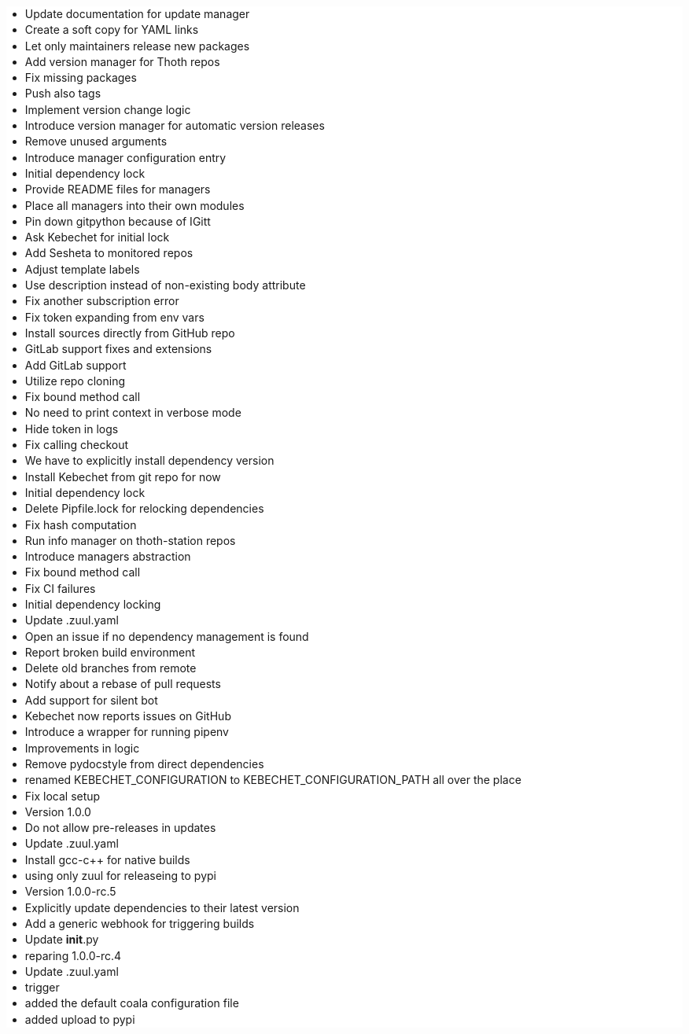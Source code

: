 - Update documentation for update manager
- Create a soft copy for YAML links
- Let only maintainers release new packages
- Add version manager for Thoth repos
- Fix missing packages
- Push also tags
- Implement version change logic
- Introduce version manager for automatic version releases
- Remove unused arguments
- Introduce manager configuration entry
- Initial dependency lock
- Provide README files for managers
- Place all managers into their own modules
- Pin down gitpython because of IGitt
- Ask Kebechet for initial lock
- Add Sesheta to monitored repos
- Adjust template labels
- Use description instead of non-existing body attribute
- Fix another subscription error
- Fix token expanding from env vars
- Install sources directly from GitHub repo
- GitLab support fixes and extensions
- Add GitLab support
- Utilize repo cloning
- Fix bound method call
- No need to print context in verbose mode
- Hide token in logs
- Fix calling checkout
- We have to explicitly install dependency version
- Install Kebechet from git repo for now
- Initial dependency lock
- Delete Pipfile.lock for relocking dependencies
- Fix hash computation
- Run info manager on thoth-station repos
- Introduce managers abstraction
- Fix bound method call
- Fix CI failures
- Initial dependency locking
- Update .zuul.yaml
- Open an issue if no dependency management is found
- Report broken build environment
- Delete old branches from remote
- Notify about a rebase of pull requests
- Add support for silent bot
- Kebechet now reports issues on GitHub
- Introduce a wrapper for running pipenv
- Improvements in logic
- Remove pydocstyle from direct dependencies
- renamed KEBECHET_CONFIGURATION to KEBECHET_CONFIGURATION_PATH all over the place
- Fix local setup
- Version 1.0.0
- Do not allow pre-releases in updates
- Update .zuul.yaml
- Install gcc-c++ for native builds
- using only zuul for releaseing to pypi
- Version 1.0.0-rc.5
- Explicitly update dependencies to their latest version
- Add a generic webhook for triggering builds
- Update **init**.py
- reparing 1.0.0-rc.4
- Update .zuul.yaml
- trigger
- added the default coala configuration file
- added upload to pypi